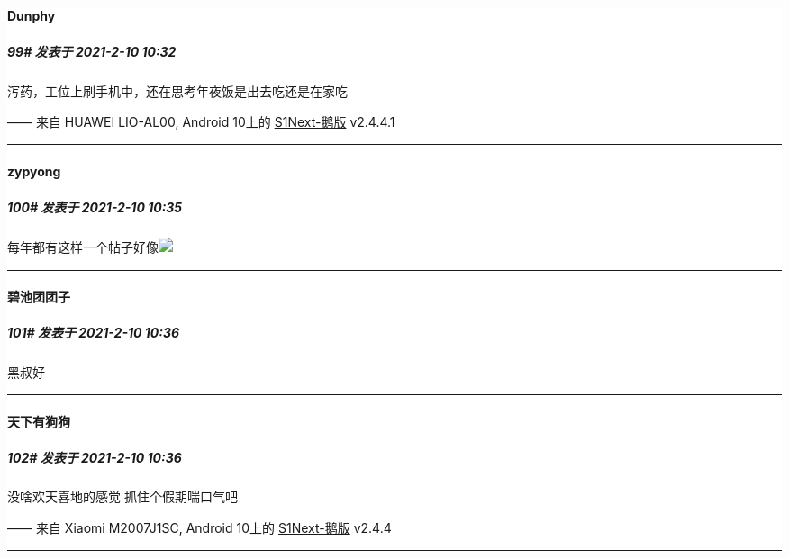 ####  Dunphy  
##### 99#       发表于 2021-2-10 10:32




泻药，工位上刷手机中，还在思考年夜饭是出去吃还是在家吃

—— 来自 HUAWEI LIO-AL00, Android 10上的 [S1Next-鹅版](https://github.com/ykrank/S1-Next/releases) v2.4.4.1







*****

####  zypyong  
##### 100#       发表于 2021-2-10 10:35




每年都有这样一个帖子好像<img src="https://static.saraba1st.com/image/smiley/face2017/075.png" referrerpolicy="no-referrer">







*****

####  碧池团团子  
##### 101#       发表于 2021-2-10 10:36




黑叔好







*****

####  天下有狗狗  
##### 102#       发表于 2021-2-10 10:36




没啥欢天喜地的感觉
抓住个假期喘口气吧

—— 来自 Xiaomi M2007J1SC, Android 10上的 [S1Next-鹅版](https://github.com/ykrank/S1-Next/releases) v2.4.4







*****
